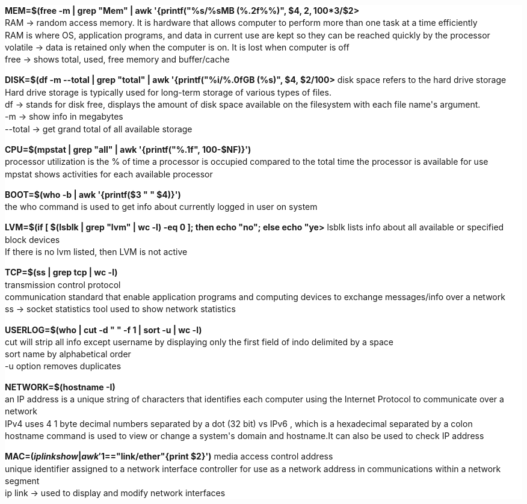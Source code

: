 
**MEM=$(free -m | grep "Mem" | awk '{printf("%s/%sMB (%.2f%%)", $4, $2, 100*$3/$2>**  
RAM → random access memory. It is hardware that allows computer to perform more than one task at a time efficiently  
RAM is where OS, application programs, and data in current use are kept so they can be reached quickly by the processor  
volatile → data is retained only when the computer is on. It is lost when computer is off  
free → shows total, used, free memory and buffer/cache


**DISK=$(df -m --total | grep "total" | awk '{printf("%i/%.0fGB (%s)", $4, $2/100>**
disk space refers to the hard drive storage  
Hard drive storage is typically used for long-term storage of various types of files.  
df → stands for disk free, displays the amount of disk space available on the filesystem with each file name's argument.  
-m → show info in megabytes  
--total → get grand total of all available storage	
	
**CPU=$(mpstat | grep "all" | awk '{printf("%.1f", 100-$NF)}')**  
processor utilization is the % of time a processor is occupied compared to the total time the processor is available for use  
mpstat shows activities for each available processor   


**BOOT=$(who -b | awk '{printf($3 " " $4)}')**  
the who command is used to get info about currently logged in user on system


**LVM=$(if [ $(lsblk | grep "lvm" | wc -l) -eq 0 ]; then echo "no"; else echo "ye>**
lsblk lists info about all available or specified block devices  
If there is no lvm listed, then LVM is not active


**TCP=$(ss | grep tcp | wc -l)**  
transmission control protocol  
communication standard that enable application programs and computing devices to exchange messages/info over a network  
ss → socket statistics tool used to show network statistics  


**USERLOG=$(who | cut -d " " -f 1 | sort -u | wc -l)**  
cut will strip all info except username by displaying only the first field of indo delimited by a space   
sort name by alphabetical order  
-u option removes duplicates  


**NETWORK=$(hostname -I)**  
an IP address is a unique string of characters that identifies each computer using the Internet Protocol to communicate over a network  
IPv4 uses 4 1 byte decimal numbers separated by a dot (32 bit) vs IPv6 , which is a hexadecimal separated by a colon  
hostname command is used to view or change a system's domain and hostname.It can also be used to check IP address  


**MAC=$(ip link show | awk '$1=="link/ether"{print $2}')**
media access control address  
unique identifier assigned to a network interface controller for use as a network address in communications within a network segment  
ip link → used to display and modify network interfaces  
